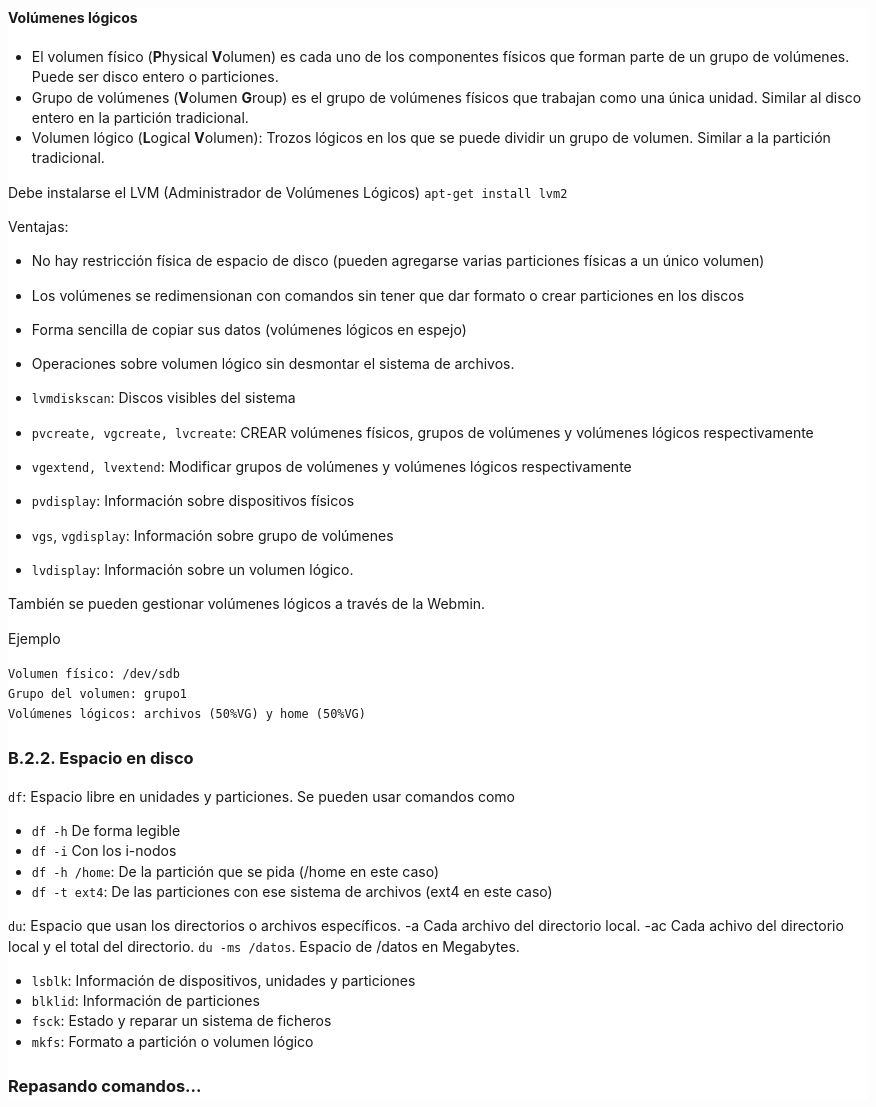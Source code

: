 #### Volúmenes lógicos

- El volumen físico (**P**hysical **V**olumen) es cada uno de los componentes físicos que forman parte de un grupo de volúmenes. Puede ser disco entero o particiones. 
- Grupo de volúmenes (**V**olumen **G**roup) es el grupo de volúmenes físicos que trabajan como una única unidad. Similar al disco entero en la partición tradicional.
- Volumen lógico (**L**ogical **V**olumen): Trozos lógicos en los que se puede dividir un grupo de volumen. Similar a la partición tradicional.

Debe instalarse el LVM (Administrador de Volúmenes Lógicos) `apt-get install lvm2`

Ventajas:
- No hay restricción física de espacio de disco (pueden agregarse varias particiones físicas a un único volumen)
- Los volúmenes se redimensionan con comandos sin tener que dar formato o crear particiones en los discos
- Forma sencilla de copiar sus datos (volúmenes lógicos en espejo)
- Operaciones sobre volumen lógico sin desmontar el sistema de archivos.

- `lvmdiskscan`: Discos visibles del sistema
- `pvcreate, vgcreate, lvcreate`: CREAR volúmenes físicos, grupos de volúmenes y volúmenes lógicos respectivamente
- `vgextend, lvextend`: Modificar grupos de volúmenes y volúmenes lógicos respectivamente
- `pvdisplay`: Información sobre dispositivos físicos
- `vgs`, `vgdisplay`: Información sobre grupo de volúmenes
- `lvdisplay`: Información sobre un volumen lógico.

También se pueden gestionar volúmenes lógicos a través de la Webmin.

Ejemplo
```
Volumen físico: /dev/sdb
Grupo del volumen: grupo1
Volúmenes lógicos: archivos (50%VG) y home (50%VG)
```

### B.2.2. Espacio en disco

 `df`: Espacio libre en unidades y particiones. Se pueden usar comandos como
 - `df -h` De forma legible
 - `df -i` Con los i-nodos
 - `df -h /home`: De la partición que se pida (/home en este caso)
 - `df -t ext4`: De las particiones con ese sistema de archivos (ext4 en este caso)

`du`: Espacio que usan los directorios o archivos específicos. -a Cada archivo del directorio local. -ac Cada achivo del directorio local y el total del directorio.  `du -ms /datos`. Espacio de /datos en Megabytes.

- `lsblk`: Información de dispositivos, unidades y particiones
- `blklid`: Información de particiones
- `fsck`: Estado y reparar un sistema de ficheros
- `mkfs`: Formato a partición o volumen lógico

### Repasando comandos...

